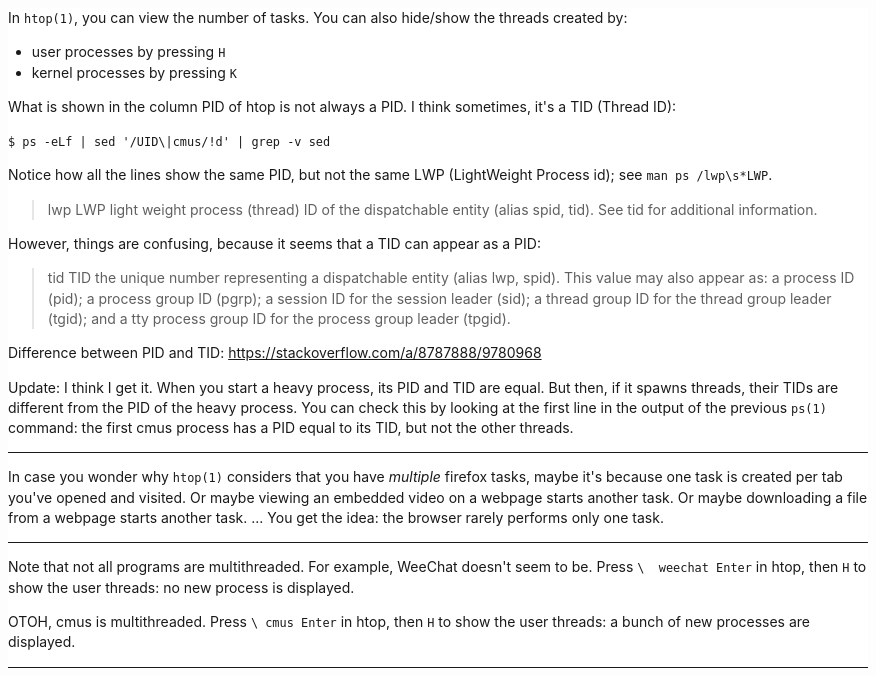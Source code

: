 
In `htop(1)`, you can view the number of tasks.
You can also hide/show the threads created by:

   - user processes by pressing `H`
   - kernel processes by pressing `K`

What is shown in the column PID of htop is not always a PID.
I think sometimes, it's a TID (Thread ID):

    $ ps -eLf | sed '/UID\|cmus/!d' | grep -v sed

Notice how all  the lines show the  same PID, but not the  same LWP (LightWeight
Process id); see `man ps /lwp\s*LWP`.

   > lwp         LWP       light weight process (thread) ID of the
   >                       dispatchable entity (alias spid, tid).  See tid
   >                       for additional information.

However, things are confusing, because it seems that a TID can appear as a PID:

   > tid         TID       the unique number representing a dispatchable
   >                       entity (alias lwp, spid).  This value may also
   >                       appear as: a process ID (pid); a process group ID
   >                       (pgrp); a session ID for the session leader
   >                       (sid); a thread group ID for the thread group
   >                       leader (tgid); and a tty process group ID for the
   >                       process group leader (tpgid).

Difference between PID and TID: <https://stackoverflow.com/a/8787888/9780968>

Update: I think I get it.
When you start a heavy process, its PID and TID are equal.
But then,  if it spawns threads,  their TIDs are  different from the PID  of the
heavy process.
You can check  this by looking at the  first line in the output  of the previous
`ps(1)` command: the first cmus process has a  PID equal to its TID, but not the
other threads.

---

In case  you wonder  why `htop(1)`  considers that  you have  *multiple* firefox
tasks, maybe it's because one task is created per tab you've opened and visited.
Or maybe viewing an embedded video on a webpage starts another task.
Or maybe downloading a file from a webpage starts another task.
...
You get the idea: the browser rarely performs only one task.

---

Note that not all programs are multithreaded.
For example, WeeChat doesn't seem to be.
Press `\  weechat Enter`  in htop,  then `H` to  show the  user threads:  no new
process is displayed.

OTOH, cmus is multithreaded.
Press `\ cmus Enter` in htop, then `H`  to show the user threads: a bunch of new
processes are displayed.

---